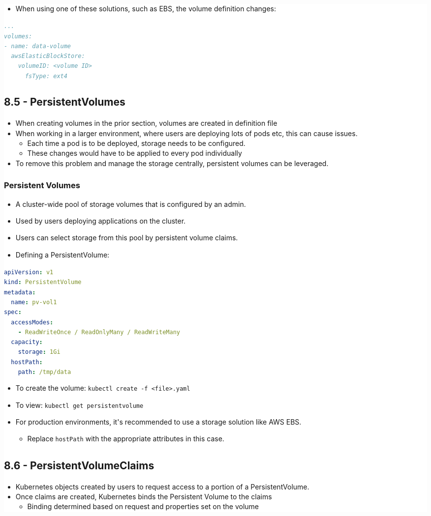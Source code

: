 - When using one of these solutions, such as EBS, the volume definition changes:

```yaml
...
volumes:
- name: data-volume
  awsElasticBlockStore:
    volumeID: <volume ID>
      fsType: ext4
```

## 8.5 - PersistentVolumes

- When creating volumes in the prior section, volumes are created in definition file
- When working in a larger environment, where users are deploying lots of pods etc, this can cause issues.
  - Each time a pod is to be deployed, storage needs to be configured.
  - These changes would have to be applied to every pod individually
- To remove this problem and manage the storage centrally, persistent volumes can be leveraged.

### Persistent Volumes

- A cluster-wide pool of storage volumes that is configured by an admin.
- Used by users deploying applications on the cluster.

- Users can select storage from this pool by persistent volume claims.

- Defining a PersistentVolume:

```yaml
apiVersion: v1
kind: PersistentVolume
metadata:
  name: pv-vol1
spec:
  accessModes:
    - ReadWriteOnce / ReadOnlyMany / ReadWriteMany
  capacity:
    storage: 1Gi
  hostPath:
    path: /tmp/data
```

- To create the volume: `kubectl create -f <file>.yaml`

- To view: `kubectl get persistentvolume`

- For production environments, it's recommended to use a storage solution like AWS EBS.
  - Replace `hostPath` with the appropriate attributes in this case.

## 8.6 - PersistentVolumeClaims

- Kubernetes objects created by users to request access to a portion of a PersistentVolume.
- Once claims are created, Kubernetes binds the Persistent Volume to the claims
  - Binding determined based on request and properties set on the volume
